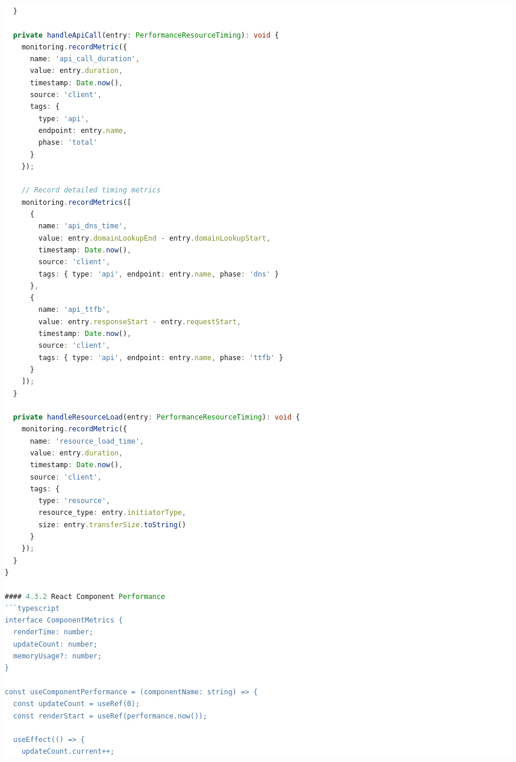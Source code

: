 ```typescript
  }

  private handleApiCall(entry: PerformanceResourceTiming): void {
    monitoring.recordMetric({
      name: 'api_call_duration',
      value: entry.duration,
      timestamp: Date.now(),
      source: 'client',
      tags: {
        type: 'api',
        endpoint: entry.name,
        phase: 'total'
      }
    });

    // Record detailed timing metrics
    monitoring.recordMetrics([
      {
        name: 'api_dns_time',
        value: entry.domainLookupEnd - entry.domainLookupStart,
        timestamp: Date.now(),
        source: 'client',
        tags: { type: 'api', endpoint: entry.name, phase: 'dns' }
      },
      {
        name: 'api_ttfb',
        value: entry.responseStart - entry.requestStart,
        timestamp: Date.now(),
        source: 'client',
        tags: { type: 'api', endpoint: entry.name, phase: 'ttfb' }
      }
    ]);
  }

  private handleResourceLoad(entry: PerformanceResourceTiming): void {
    monitoring.recordMetric({
      name: 'resource_load_time',
      value: entry.duration,
      timestamp: Date.now(),
      source: 'client',
      tags: {
        type: 'resource',
        resource_type: entry.initiatorType,
        size: entry.transferSize.toString()
      }
    });
  }
}

#### 4.3.2 React Component Performance
```typescript
interface ComponentMetrics {
  renderTime: number;
  updateCount: number;
  memoryUsage?: number;
}

const useComponentPerformance = (componentName: string) => {
  const updateCount = useRef(0);
  const renderStart = useRef(performance.now());

  useEffect(() => {
    updateCount.current++;
```